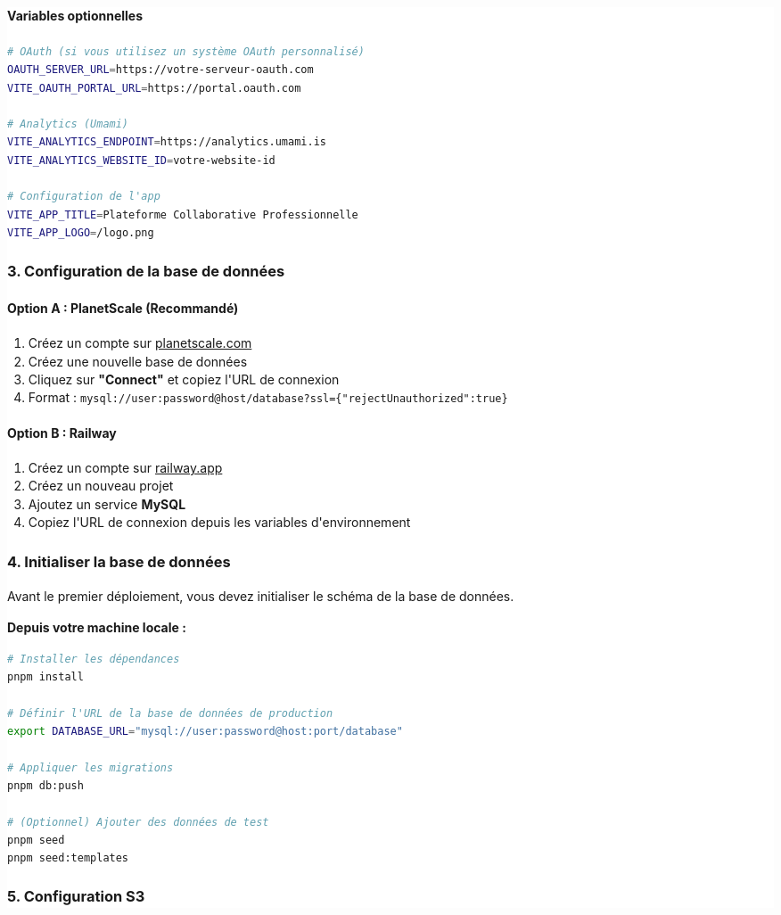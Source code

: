 #### Variables optionnelles

```bash
# OAuth (si vous utilisez un système OAuth personnalisé)
OAUTH_SERVER_URL=https://votre-serveur-oauth.com
VITE_OAUTH_PORTAL_URL=https://portal.oauth.com

# Analytics (Umami)
VITE_ANALYTICS_ENDPOINT=https://analytics.umami.is
VITE_ANALYTICS_WEBSITE_ID=votre-website-id

# Configuration de l'app
VITE_APP_TITLE=Plateforme Collaborative Professionnelle
VITE_APP_LOGO=/logo.png
```

### 3. Configuration de la base de données

#### Option A : PlanetScale (Recommandé)

1. Créez un compte sur [planetscale.com](https://planetscale.com)
2. Créez une nouvelle base de données
3. Cliquez sur **"Connect"** et copiez l'URL de connexion
4. Format : `mysql://user:password@host/database?ssl={"rejectUnauthorized":true}`

#### Option B : Railway

1. Créez un compte sur [railway.app](https://railway.app)
2. Créez un nouveau projet
3. Ajoutez un service **MySQL**
4. Copiez l'URL de connexion depuis les variables d'environnement

### 4. Initialiser la base de données

Avant le premier déploiement, vous devez initialiser le schéma de la base de données.

**Depuis votre machine locale :**

```bash
# Installer les dépendances
pnpm install

# Définir l'URL de la base de données de production
export DATABASE_URL="mysql://user:password@host:port/database"

# Appliquer les migrations
pnpm db:push

# (Optionnel) Ajouter des données de test
pnpm seed
pnpm seed:templates
```

### 5. Configuration S3
